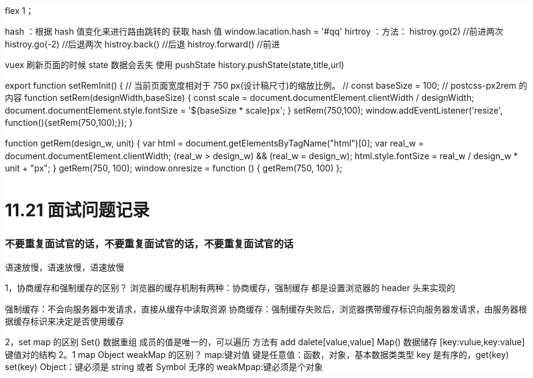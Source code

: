 flex 1；

hash ：根据 hash 值变化来进行路由跳转的
获取 hash 值 window.lacation.hash = '#qq'
hirtroy ：方法：
histroy.go(2) //前进两次 histroy.go(-2) //后退两次
histroy.back() //后退
histroy.forward() //前进

vuex 刷新页面的时候 state 数据会丢失
使用 pushState
history.pushState(state,title,url)

export function setRemInit() {
// 当前页面宽度相对于 750 px(设计稿尺寸)的缩放比例。
// const baseSize = 100; // postcss-px2rem 的内容
function setRem(designWidth,baseSize) {
const scale = document.documentElement.clientWidth / designWidth;
document.documentElement.style.fontSize = '${baseSize \* scale}px';
}
setRem(750,100);
window.addEventListener('resize', function(){setRem(750,100);});
}

function getRem(design_w, unit) {
var html = document.getElementsByTagName("html")[0];
var real_w = document.documentElement.clientWidth;
(real_w > design_w) &amp;&amp; (real_w = design_w);
html.style.fontSize = real_w / design_w \* unit + "px";
}
getRem(750, 100);
window.onresize = function () {
getRem(750, 100)
};

# 11.21 面试问题记录

### 不要重复面试官的话，不要重复面试官的话，不要重复面试官的话

语速放慢，语速放慢，语速放慢

1，协商缓存和强制缓存的区别？
浏览器的缓存机制有两种：协商缓存，强制缓存 都是设置浏览器的 header 头来实现的

强制缓存：不会向服务器中发请求，直接从缓存中读取资源
协商缓存：强制缓存失败后，浏览器携带缓存标识向服务器发请求，由服务器根据缓存标识来决定是否使用缓存

2，set map 的区别
Set() 数据重组 成员的值是唯一的，可以遍历 方法有 add dalete[value,value]
Map() 数据储存 [key:vulue,key:value] 键值对的结构
2。1 map Object weakMap 的区别？
map:键对值 键是任意值：函数，对象，基本数据类类型 key 是有序的，get(key) set(key)
Object：键必须是 string 或者 Symbol 无序的
weakMpap:键必须是个对象
